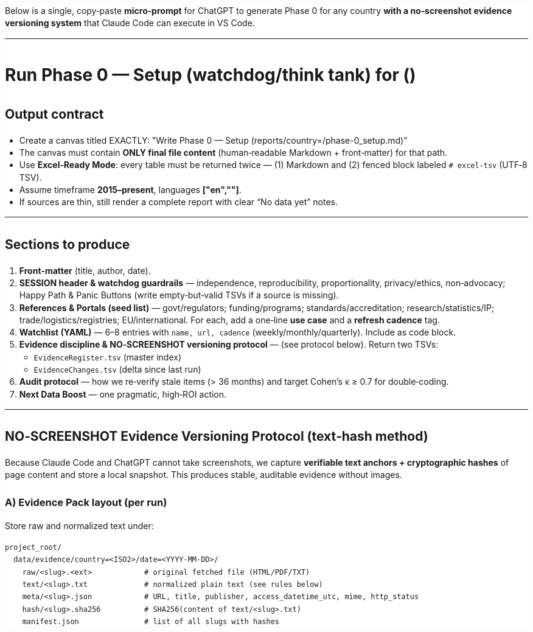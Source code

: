 Below is a single, copy‑paste **micro‑prompt** for ChatGPT to generate Phase 0 for any country **with a no‑screenshot evidence versioning system** that Claude Code can execute in VS Code.

---

# Run Phase 0 — Setup (watchdog/think tank) for <COUNTRY> (<ISO2>)

## Output contract
- Create a canvas titled EXACTLY:
  "Write <COUNTRY> Phase 0 — Setup (reports/country=<ISO2>/phase-0_setup.md)"
- The canvas must contain **ONLY final file content** (human‑readable Markdown + front‑matter) for that path.
- Use **Excel‑Ready Mode**: every table must be returned twice — (1) Markdown and (2) fenced block labeled `# excel-tsv` (UTF‑8 TSV).
- Assume timeframe **2015–present**, languages **["en","<local>"]**.
- If sources are thin, still render a complete report with clear “No data yet” notes.

---

## Sections to produce
1) **Front‑matter** (title, author, date).
2) **SESSION header & watchdog guardrails** — independence, reproducibility, proportionality, privacy/ethics, non‑advocacy; Happy Path & Panic Buttons (write empty‑but‑valid TSVs if a source is missing).
3) **References & Portals (seed list)** — govt/regulators; funding/programs; standards/accreditation; research/statistics/IP; trade/logistics/registries; EU/international. For each, add a one‑line **use case** and a **refresh cadence** tag.
4) **Watchlist (YAML)** — 6–8 entries with `name, url, cadence` (weekly/monthly/quarterly). Include as code block.
5) **Evidence discipline & NO‑SCREENSHOT versioning protocol** — (see protocol below). Return two TSVs:
   - `EvidenceRegister.tsv` (master index)
   - `EvidenceChanges.tsv` (delta since last run)
6) **Audit protocol** — how we re‑verify stale items (> 36 months) and target Cohen’s κ ≥ 0.7 for double‑coding.
7) **Next Data Boost** — one pragmatic, high‑ROI action.

---

## NO‑SCREENSHOT Evidence Versioning Protocol (text‑hash method)
Because Claude Code and ChatGPT cannot take screenshots, we capture **verifiable text anchors + cryptographic hashes** of page content and store a local snapshot. This produces stable, auditable evidence without images.

### A) Evidence Pack layout (per run)
Store raw and normalized text under:
```
project_root/
  data/evidence/country=<ISO2>/date=<YYYY-MM-DD>/
    raw/<slug>.<ext>            # original fetched file (HTML/PDF/TXT)
    text/<slug>.txt             # normalized plain text (see rules below)
    meta/<slug>.json            # URL, title, publisher, access_datetime_utc, mime, http_status
    hash/<slug>.sha256          # SHA256(content of text/<slug>.txt)
    manifest.json               # list of all slugs with hashes
```
